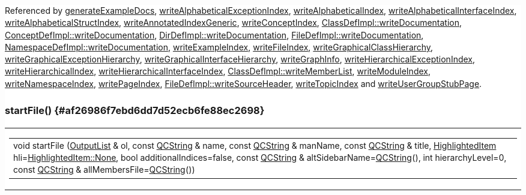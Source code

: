 Referenced by <a href="/web-doxygen/docs/api/files/src/doxygen-cpp/#a3eb9720ae877e5d2ae987bce9c91f6a2">generateExampleDocs</a>, <a href="/web-doxygen/docs/api/files/src/index-cpp/#a1e3a4afd351b7003fabe09becaec1544">writeAlphabeticalExceptionIndex</a>, <a href="/web-doxygen/docs/api/files/src/index-cpp/#a37bc7623366b73fb763a0158bfad81e6">writeAlphabeticalIndex</a>, <a href="/web-doxygen/docs/api/files/src/index-cpp/#a82de35e3b84d856dc4fdbc0d3aea1a53">writeAlphabeticalInterfaceIndex</a>, <a href="/web-doxygen/docs/api/files/src/index-cpp/#a9436fc784740d05ff033ac903b4af65e">writeAlphabeticalStructIndex</a>, <a href="/web-doxygen/docs/api/files/src/index-cpp/#a84317d2528b42fa86569b03c749c4d67">writeAnnotatedIndexGeneric</a>, <a href="/web-doxygen/docs/api/files/src/index-cpp/#ac39a58bd916b4935b01c455139e5b7ad">writeConceptIndex</a>, <a href="/web-doxygen/docs/api/classes/classdefimpl/#a783230ed87aae779b1e405abfe5b9954">ClassDefImpl::writeDocumentation</a>, <a href="/web-doxygen/docs/api/classes/conceptdefimpl/#a65a60aa7cc7048c9f3b39312b4aba21d">ConceptDefImpl::writeDocumentation</a>, <a href="/web-doxygen/docs/api/classes/dirdefimpl/#a00308995c9081283f53dd39f95906a9c">DirDefImpl::writeDocumentation</a>, <a href="/web-doxygen/docs/api/classes/filedefimpl/#ae6e1b872b3bbe57b824a2ce8983f7038">FileDefImpl::writeDocumentation</a>, <a href="/web-doxygen/docs/api/classes/namespacedefimpl/#aab158675591976d0b50ca51071b7a761">NamespaceDefImpl::writeDocumentation</a>, <a href="/web-doxygen/docs/api/files/src/index-cpp/#a7c5a3ca960f83aab24f36a9adf0a1e43">writeExampleIndex</a>, <a href="/web-doxygen/docs/api/files/src/index-cpp/#a32155fdad3f4843c5d8743c037bf4846">writeFileIndex</a>, <a href="/web-doxygen/docs/api/files/src/index-cpp/#a1a22a60346d49b295ceb2b6548a775b0">writeGraphicalClassHierarchy</a>, <a href="/web-doxygen/docs/api/files/src/index-cpp/#a6eeea63b666ee5e1d4ed8c94c9cd4a48">writeGraphicalExceptionHierarchy</a>, <a href="/web-doxygen/docs/api/files/src/index-cpp/#a3404d9f2140d5db9350105eb28d85034">writeGraphicalInterfaceHierarchy</a>, <a href="/web-doxygen/docs/api/files/src/index-cpp/#a256c275d3b654245e85d7c04e8f417b9">writeGraphInfo</a>, <a href="/web-doxygen/docs/api/files/src/index-cpp/#ad5e4237f97bd24dd695fe17757fd4894">writeHierarchicalExceptionIndex</a>, <a href="/web-doxygen/docs/api/files/src/index-cpp/#ad9ecde0657aa507c6867661b32867227">writeHierarchicalIndex</a>, <a href="/web-doxygen/docs/api/files/src/index-cpp/#a54644bd1b33abadc0dde902ffb1a3823">writeHierarchicalInterfaceIndex</a>, <a href="/web-doxygen/docs/api/classes/classdefimpl/#a2e17a6acd90199653e458efae6018927">ClassDefImpl::writeMemberList</a>, <a href="/web-doxygen/docs/api/files/src/index-cpp/#ac799d77dfd71217b69bd642a39f5b0bb">writeModuleIndex</a>, <a href="/web-doxygen/docs/api/files/src/index-cpp/#a4dc24ace0cd7831ca5accf9c98fb8812">writeNamespaceIndex</a>, <a href="/web-doxygen/docs/api/files/src/index-cpp/#a4358eda73696cdd5f09ea53b317f4eee">writePageIndex</a>, <a href="/web-doxygen/docs/api/classes/filedefimpl/#ac39050ca48c90714a35d99e9bd53c967">FileDefImpl::writeSourceHeader</a>, <a href="/web-doxygen/docs/api/files/src/index-cpp/#a63db498aa23f4f344c482162bf88a93b">writeTopicIndex</a> and <a href="/web-doxygen/docs/api/files/src/index-cpp/#a5f6b3206f3da0ef3b4135d8a9dc41456">writeUserGroupStubPage</a>.
</div>
</div>

### startFile() {#af26986f7ebd6dd7d52ecb6fe88ec2698}

<div class="doxyMemberItem">
<div class="doxyMemberProto">
<table class="doxyMemberLabels">
<tr class="doxyMemberLabels">
<td class="doxyMemberLabelsLeft">
<table class="doxyMemberName">
<tr>
<td class="doxyMemberName">void startFile (<a href="/web-doxygen/docs/api/classes/outputlist">OutputList</a> &amp; ol, const <a href="/web-doxygen/docs/api/classes/qcstring">QCString</a> &amp; name, const <a href="/web-doxygen/docs/api/classes/qcstring">QCString</a> &amp; manName, const <a href="/web-doxygen/docs/api/classes/qcstring">QCString</a> &amp; title, <a href="#a6643b7765422a7eb577f0b2ed8fb2e09">HighlightedItem</a> hli=<a href="#a6643b7765422a7eb577f0b2ed8fb2e09a6adf97f83acf6453d4a6a4b1070f3754">HighlightedItem::None</a>, bool additionalIndices=false, const <a href="/web-doxygen/docs/api/classes/qcstring">QCString</a> &amp; altSidebarName=<a href="/web-doxygen/docs/api/classes/qcstring">QCString</a>(), int hierarchyLevel=0, const <a href="/web-doxygen/docs/api/classes/qcstring">QCString</a> &amp; allMembersFile=<a href="/web-doxygen/docs/api/classes/qcstring">QCString</a>())</td>
</tr>
</table>
</td>
</tr>
</table>
</div>
<div class="doxyMemberDoc">
